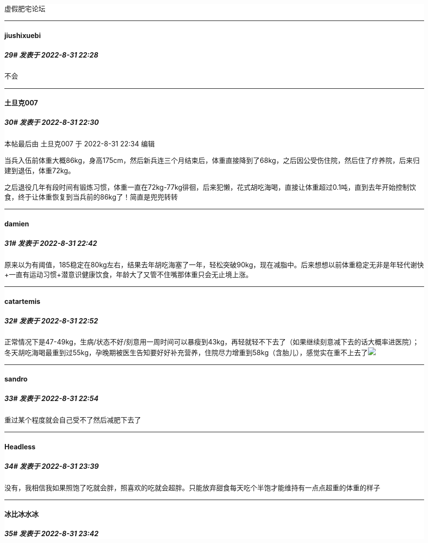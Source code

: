 虚假肥宅论坛

*****

####  jiushixuebi  
##### 29#       发表于 2022-8-31 22:28

不会

*****

####  土旦克007  
##### 30#       发表于 2022-8-31 22:30

 本帖最后由 土旦克007 于 2022-8-31 22:34 编辑 

当兵入伍前体重大概86kg，身高175cm，然后新兵连三个月结束后，体重直接降到了68kg，之后因公受伤住院，然后住了疗养院，后来归建到退伍，体重72kg。

之后退役几年有段时间有锻炼习惯，体重一直在72kg-77kg徘徊，后来犯懒，花式胡吃海喝，直接让体重超过0.1吨，直到去年开始控制饮食，终于让体重恢复到当兵前的86kg了！简直是兜兜转转



*****

####  damien  
##### 31#       发表于 2022-8-31 22:42

原来以为有阈值，185稳定在80kg左右，结果去年胡吃海塞了一年，轻松突破90kg，现在减脂中。后来想想以前体重稳定无非是年轻代谢快+一直有运动习惯+潜意识健康饮食，年龄大了又管不住嘴那体重只会无止境上涨。

*****

####  catartemis  
##### 32#       发表于 2022-8-31 22:52

正常情况下是47-49kg，生病/状态不好/刻意用一周时间可以暴瘦到43kg，再轻就轻不下去了（如果继续刻意减下去的话大概率进医院）；冬天胡吃海喝最重到过55kg，孕晚期被医生告知要好好补充营养，住院尽力增重到58kg（含胎儿），感觉实在重不上去了<img src="https://static.saraba1st.com/image/smiley/face2017/001.png" referrerpolicy="no-referrer">

*****

####  sandro  
##### 33#       发表于 2022-8-31 22:54

重过某个程度就会自己受不了然后减肥下去了

*****

####  Headless  
##### 34#       发表于 2022-8-31 23:39

没有，我相信我如果照饱了吃就会胖，照喜欢的吃就会超胖。只能放弃甜食每天吃个半饱才能维持有一点点超重的体重的样子

*****

####  冰比冰水冰  
##### 35#       发表于 2022-8-31 23:42
